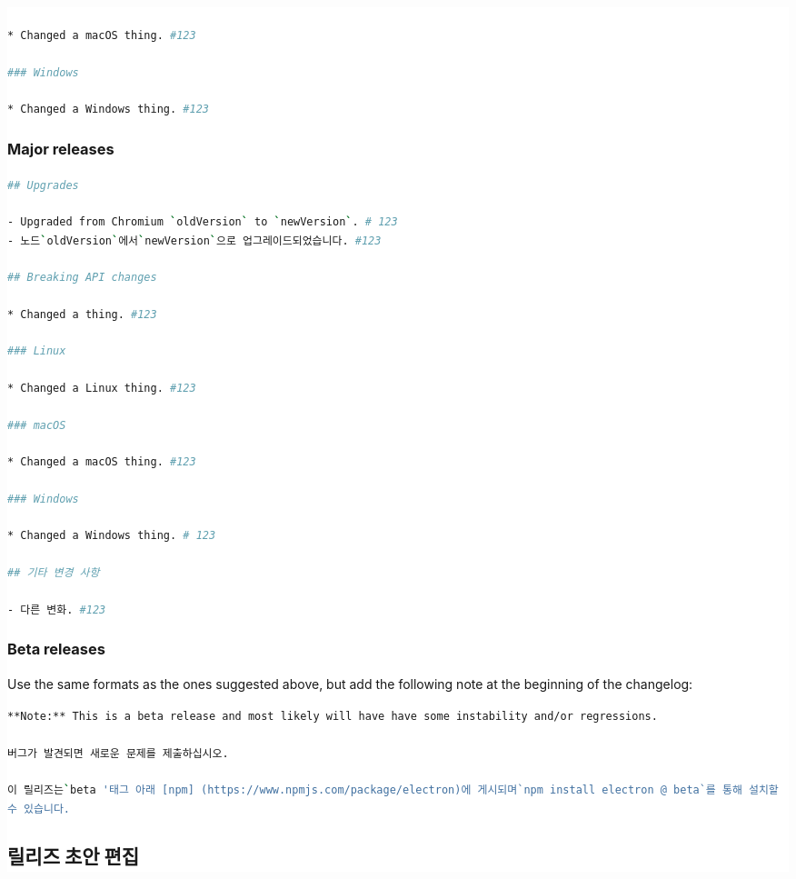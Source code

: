 ```sh

* Changed a macOS thing. #123

### Windows

* Changed a Windows thing. #123
```

### Major releases

```sh
## Upgrades

- Upgraded from Chromium `oldVersion` to `newVersion`. # 123
- 노드`oldVersion`에서`newVersion`으로 업그레이드되었습니다. #123

## Breaking API changes

* Changed a thing. #123

### Linux

* Changed a Linux thing. #123

### macOS

* Changed a macOS thing. #123

### Windows

* Changed a Windows thing. # 123

## 기타 변경 사항

- 다른 변화. #123
```

### Beta releases

Use the same formats as the ones suggested above, but add the following note at the beginning of the changelog:

```sh
**Note:** This is a beta release and most likely will have have some instability and/or regressions.

버그가 발견되면 새로운 문제를 제출하십시오.

이 릴리즈는`beta '태그 아래 [npm] (https://www.npmjs.com/package/electron)에 게시되며`npm install electron @ beta`를 통해 설치할 수 있습니다.
```

## 릴리즈 초안 편집
